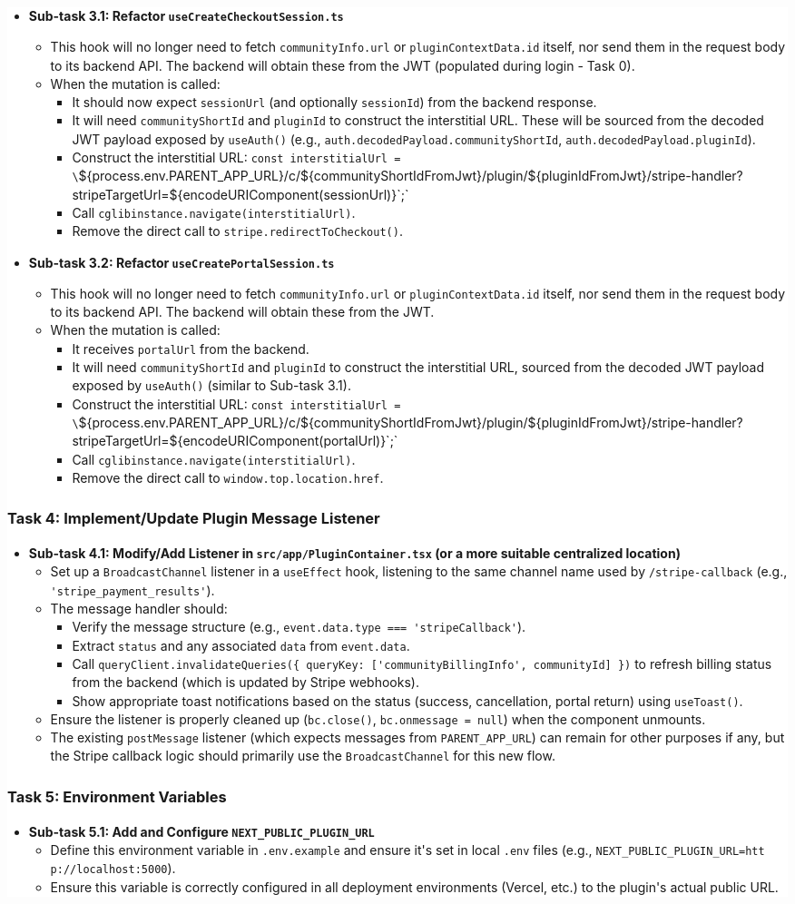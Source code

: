 *   **Sub-task 3.1: Refactor `useCreateCheckoutSession.ts`**
    *   This hook will no longer need to fetch `communityInfo.url` or `pluginContextData.id` itself, nor send them in the request body to its backend API. The backend will obtain these from the JWT (populated during login - Task 0).
    *   When the mutation is called:
        *   It should now expect `sessionUrl` (and optionally `sessionId`) from the backend response.
        *   It will need `communityShortId` and `pluginId` to construct the interstitial URL. These will be sourced from the decoded JWT payload exposed by `useAuth()` (e.g., `auth.decodedPayload.communityShortId`, `auth.decodedPayload.pluginId`).
        *   Construct the interstitial URL: `const interstitialUrl = \`\${process.env.PARENT_APP_URL}/c/\${communityShortIdFromJwt}/plugin/\${pluginIdFromJwt}/stripe-handler?stripeTargetUrl=\${encodeURIComponent(sessionUrl)}\`;`
        *   Call `cglibinstance.navigate(interstitialUrl)`.
        *   Remove the direct call to `stripe.redirectToCheckout()`.

*   **Sub-task 3.2: Refactor `useCreatePortalSession.ts`**
    *   This hook will no longer need to fetch `communityInfo.url` or `pluginContextData.id` itself, nor send them in the request body to its backend API. The backend will obtain these from the JWT.
    *   When the mutation is called:
        *   It receives `portalUrl` from the backend.
        *   It will need `communityShortId` and `pluginId` to construct the interstitial URL, sourced from the decoded JWT payload exposed by `useAuth()` (similar to Sub-task 3.1).
        *   Construct the interstitial URL: `const interstitialUrl = \`\${process.env.PARENT_APP_URL}/c/\${communityShortIdFromJwt}/plugin/\${pluginIdFromJwt}/stripe-handler?stripeTargetUrl=\${encodeURIComponent(portalUrl)}\`;`
        *   Call `cglibinstance.navigate(interstitialUrl)`.
        *   Remove the direct call to `window.top.location.href`.

### Task 4: Implement/Update Plugin Message Listener

*   **Sub-task 4.1: Modify/Add Listener in `src/app/PluginContainer.tsx` (or a more suitable centralized location)**
    *   Set up a `BroadcastChannel` listener in a `useEffect` hook, listening to the same channel name used by `/stripe-callback` (e.g., `'stripe_payment_results'`).
    *   The message handler should:
        *   Verify the message structure (e.g., `event.data.type === 'stripeCallback'`).
        *   Extract `status` and any associated `data` from `event.data`.
        *   Call `queryClient.invalidateQueries({ queryKey: ['communityBillingInfo', communityId] })` to refresh billing status from the backend (which is updated by Stripe webhooks).
        *   Show appropriate toast notifications based on the status (success, cancellation, portal return) using `useToast()`.
    *   Ensure the listener is properly cleaned up (`bc.close()`, `bc.onmessage = null`) when the component unmounts.
    *   The existing `postMessage` listener (which expects messages from `PARENT_APP_URL`) can remain for other purposes if any, but the Stripe callback logic should primarily use the `BroadcastChannel` for this new flow.

### Task 5: Environment Variables

*   **Sub-task 5.1: Add and Configure `NEXT_PUBLIC_PLUGIN_URL`**
    *   Define this environment variable in `.env.example` and ensure it's set in local `.env` files (e.g., `NEXT_PUBLIC_PLUGIN_URL=http://localhost:5000`).
    *   Ensure this variable is correctly configured in all deployment environments (Vercel, etc.) to the plugin's actual public URL.
